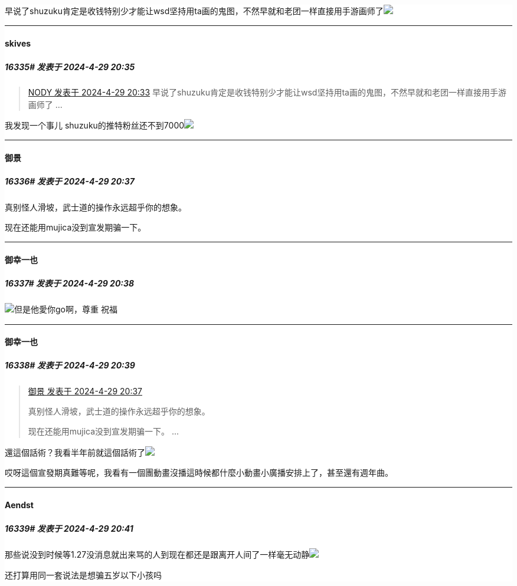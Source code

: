 早说了shuzuku肯定是收钱特别少才能让wsd坚持用ta画的鬼图，不然早就和老团一样直接用手游画师了<img src="https://static.saraba1st.com/image/smiley/face2017/067.png" referrerpolicy="no-referrer">

*****

####  skives  
##### 16335#       发表于 2024-4-29 20:35

<blockquote><a href="httphttps://bbs.saraba1st.com/2b/forum.php?mod=redirect&amp;goto=findpost&amp;pid=64764811&amp;ptid=2159415" target="_blank">NODY 发表于 2024-4-29 20:33</a>
早说了shuzuku肯定是收钱特别少才能让wsd坚持用ta画的鬼图，不然早就和老团一样直接用手游画师了 ...</blockquote>
我发现一个事儿
shuzuku的推特粉丝还不到7000<img src="https://static.saraba1st.com/image/smiley/face2017/068.png" referrerpolicy="no-referrer">


*****

####  御景  
##### 16336#       发表于 2024-4-29 20:37

真别怪人滑坡，武士道的操作永远超乎你的想象。

现在还能用mujica没到宣发期骗一下。

*****

####  御幸一也  
##### 16337#       发表于 2024-4-29 20:38

<img src="https://static.saraba1st.com/image/smiley/face2017/037.png" referrerpolicy="no-referrer">但是他愛你go啊，尊重 祝福

*****

####  御幸一也  
##### 16338#       发表于 2024-4-29 20:39

<blockquote><a href="httphttps://bbs.saraba1st.com/2b/forum.php?mod=redirect&amp;goto=findpost&amp;pid=64764853&amp;ptid=2159415" target="_blank">御景 发表于 2024-4-29 20:37</a>

真别怪人滑坡，武士道的操作永远超乎你的想象。

现在还能用mujica没到宣发期骗一下。 ...</blockquote>
還這個話術？我看半年前就這個話術了<img src="https://static.saraba1st.com/image/smiley/face2017/252.png" referrerpolicy="no-referrer">

哎呀這個宣發期真難等呢，我看有一個團動畫沒播這時候都什麼小動畫小廣播安排上了，甚至還有週年曲。

*****

####  Aendst  
##### 16339#       发表于 2024-4-29 20:41

那些说没到时候等1.27没消息就出来骂的人到现在都还是跟离开人间了一样毫无动静<img src="https://static.saraba1st.com/image/smiley/face2017/067.png" referrerpolicy="no-referrer">

还打算用同一套说法是想骗五岁以下小孩吗
